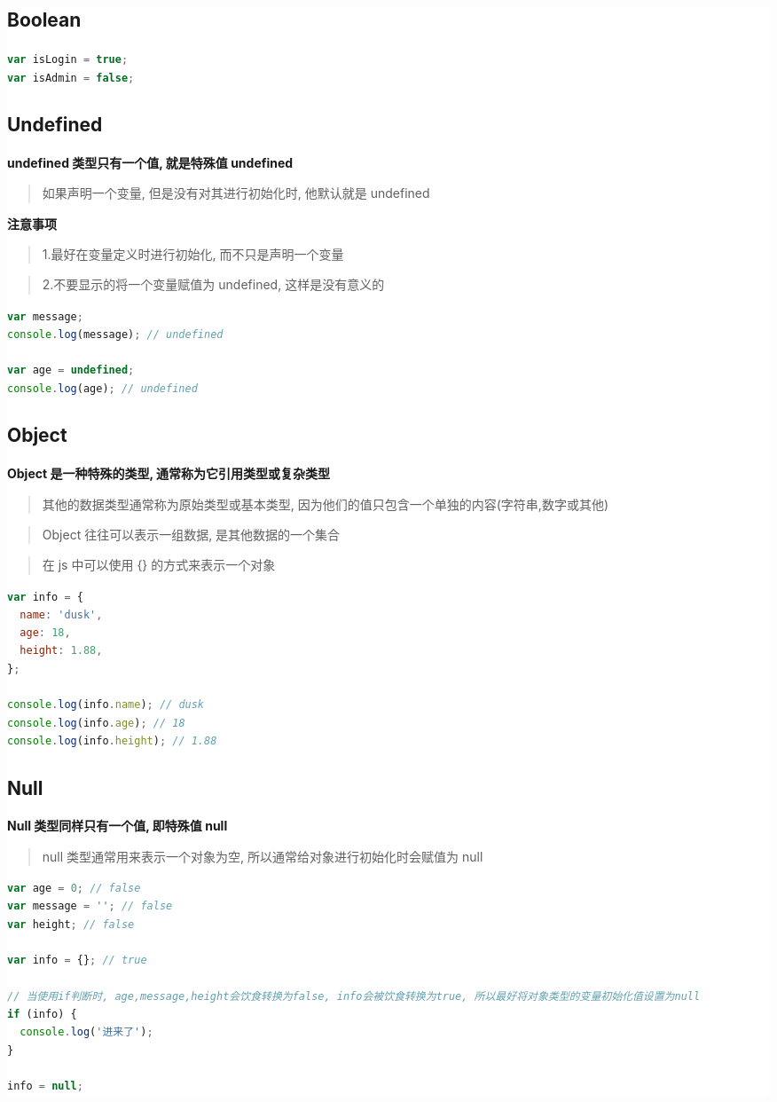 ## Boolean

```js
var isLogin = true;
var isAdmin = false;
```

## Undefined

**undefined 类型只有一个值, 就是特殊值 undefined**

> 如果声明一个变量, 但是没有对其进行初始化时, 他默认就是 undefined

**注意事项**

> 1.最好在变量定义时进行初始化, 而不只是声明一个变量

> 2.不要显示的将一个变量赋值为 undefined, 这样是没有意义的

```js
var message;
console.log(message); // undefined

var age = undefined;
console.log(age); // undefined
```

## Object

**Object 是一种特殊的类型, 通常称为它引用类型或复杂类型**

> 其他的数据类型通常称为原始类型或基本类型, 因为他们的值只包含一个单独的内容(字符串,数字或其他)

> Object 往往可以表示一组数据, 是其他数据的一个集合

> 在 js 中可以使用 {} 的方式来表示一个对象

```js
var info = {
  name: 'dusk',
  age: 18,
  height: 1.88,
};

console.log(info.name); // dusk
console.log(info.age); // 18
console.log(info.height); // 1.88
```

## Null

**Null 类型同样只有一个值, 即特殊值 null**

> null 类型通常用来表示一个对象为空, 所以通常给对象进行初始化时会赋值为 null

```js
var age = 0; // false
var message = ''; // false
var height; // false

var info = {}; // true

// 当使用if判断时, age,message,height会饮食转换为false, info会被饮食转换为true, 所以最好将对象类型的变量初始化值设置为null
if (info) {
  console.log('进来了');
}

info = null;

```